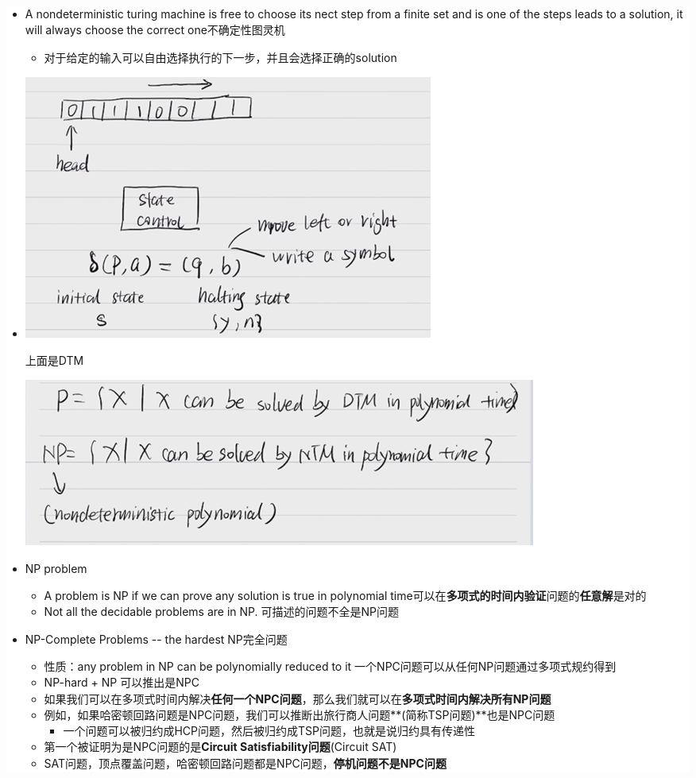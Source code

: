  - A nondeterministic turing machine is free to choose its nect step from a finite set and is one of the steps leads to a solution, it will always choose the correct one不确定性图灵机
    - 对于给定的输入可以自由选择执行的下一步，并且会选择正确的solution

  - ![image-20220513005201907](ADS-Review.assets/image-20220513005201907.png)

    上面是DTM

    ![image-20220513005322876](ADS-Review.assets/image-20220513005322876.png)

- NP problem

  - A problem is NP if we can prove any solution is true in polynomial time可以在**多项式的时间内验证**问题的**任意解**是对的
  - Not all the decidable problems are in NP. 可描述的问题不全是NP问题

- NP-Complete Problems -- the hardest    NP完全问题

  - 性质：any problem in NP can be polynomially reduced to it 一个NPC问题可以从任何NP问题通过多项式规约得到
  - NP-hard + NP 可以推出是NPC
  - 如果我们可以在多项式时间内解决**任何一个NPC问题**，那么我们就可以在**多项式时间内解决所有NP问题**
  - 例如，如果哈密顿回路问题是NPC问题，我们可以推断出旅行商人问题**(简称TSP问题)**也是NPC问题
    - 一个问题可以被归约成HCP问题，然后被归约成TSP问题，也就是说归约具有传递性
  - 第一个被证明为是NPC问题的是**Circuit Satisfiability问题**(Circuit SAT)
  - SAT问题，顶点覆盖问题，哈密顿回路问题都是NPC问题，**停机问题不是NPC问题**

